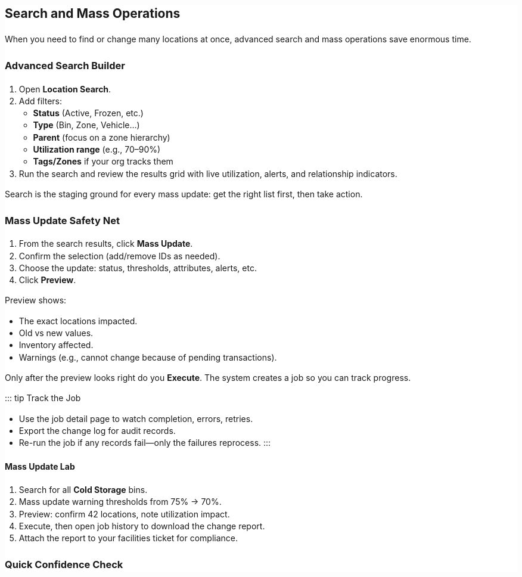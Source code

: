 
## Search and Mass Operations

When you need to find or change many locations at once, advanced search and mass operations save enormous time.

### Advanced Search Builder

1. Open **Location Search**.  
2. Add filters:
   - **Status** (Active, Frozen, etc.)  
   - **Type** (Bin, Zone, Vehicle…)  
   - **Parent** (focus on a zone hierarchy)  
   - **Utilization range** (e.g., 70–90%)  
   - **Tags/Zones** if your org tracks them  
3. Run the search and review the results grid with live utilization, alerts, and relationship indicators.

Search is the staging ground for every mass update: get the right list first, then take action.

### Mass Update Safety Net

1. From the search results, click **Mass Update**.  
2. Confirm the selection (add/remove IDs as needed).  
3. Choose the update: status, thresholds, attributes, alerts, etc.  
4. Click **Preview**.

Preview shows:
- The exact locations impacted.  
- Old vs new values.  
- Inventory affected.  
- Warnings (e.g., cannot change because of pending transactions).

Only after the preview looks right do you **Execute**. The system creates a job so you can track progress.

::: tip Track the Job
- Use the job detail page to watch completion, errors, retries.  
- Export the change log for audit records.  
- Re-run the job if any records fail—only the failures reprocess.
:::

#### Mass Update Lab

1. Search for all **Cold Storage** bins.  
2. Mass update warning thresholds from 75% → 70%.  
3. Preview: confirm 42 locations, note utilization impact.  
4. Execute, then open job history to download the change report.  
5. Attach the report to your facilities ticket for compliance.

### Quick Confidence Check

<LearningQuiz
  question="Why is the preview step non-negotiable before executing a mass update?"
  :options="[
    'It shows the exact impact and catches conflicts before you commit',
    'It slows you down so you feel more careful',
    'It is optional because undo is automatic'
  ]"
  :answer-index="0"
  :explanations="[
    'Preview is your audit trail and safety harness.',
    'Speed without accuracy creates bigger problems.',
    'There is no global undo—preview prevents mistakes.'
  ]"
/>
